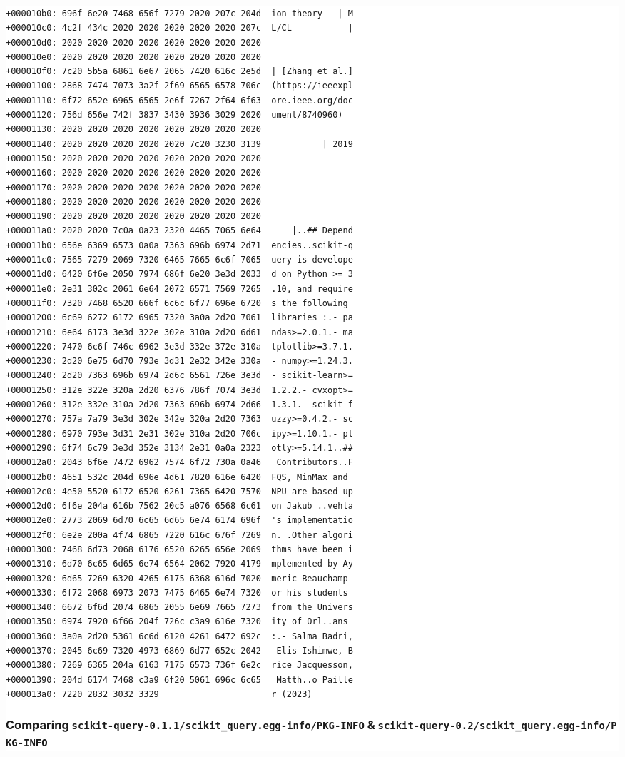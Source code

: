 ```
+000010b0: 696f 6e20 7468 656f 7279 2020 207c 204d  ion theory   | M
+000010c0: 4c2f 434c 2020 2020 2020 2020 2020 207c  L/CL           |
+000010d0: 2020 2020 2020 2020 2020 2020 2020 2020                  
+000010e0: 2020 2020 2020 2020 2020 2020 2020 2020                  
+000010f0: 7c20 5b5a 6861 6e67 2065 7420 616c 2e5d  | [Zhang et al.]
+00001100: 2868 7474 7073 3a2f 2f69 6565 6578 706c  (https://ieeexpl
+00001110: 6f72 652e 6965 6565 2e6f 7267 2f64 6f63  ore.ieee.org/doc
+00001120: 756d 656e 742f 3837 3430 3936 3029 2020  ument/8740960)  
+00001130: 2020 2020 2020 2020 2020 2020 2020 2020                  
+00001140: 2020 2020 2020 2020 2020 7c20 3230 3139            | 2019
+00001150: 2020 2020 2020 2020 2020 2020 2020 2020                  
+00001160: 2020 2020 2020 2020 2020 2020 2020 2020                  
+00001170: 2020 2020 2020 2020 2020 2020 2020 2020                  
+00001180: 2020 2020 2020 2020 2020 2020 2020 2020                  
+00001190: 2020 2020 2020 2020 2020 2020 2020 2020                  
+000011a0: 2020 2020 7c0a 0a23 2320 4465 7065 6e64      |..## Depend
+000011b0: 656e 6369 6573 0a0a 7363 696b 6974 2d71  encies..scikit-q
+000011c0: 7565 7279 2069 7320 6465 7665 6c6f 7065  uery is develope
+000011d0: 6420 6f6e 2050 7974 686f 6e20 3e3d 2033  d on Python >= 3
+000011e0: 2e31 302c 2061 6e64 2072 6571 7569 7265  .10, and require
+000011f0: 7320 7468 6520 666f 6c6c 6f77 696e 6720  s the following 
+00001200: 6c69 6272 6172 6965 7320 3a0a 2d20 7061  libraries :.- pa
+00001210: 6e64 6173 3e3d 322e 302e 310a 2d20 6d61  ndas>=2.0.1.- ma
+00001220: 7470 6c6f 746c 6962 3e3d 332e 372e 310a  tplotlib>=3.7.1.
+00001230: 2d20 6e75 6d70 793e 3d31 2e32 342e 330a  - numpy>=1.24.3.
+00001240: 2d20 7363 696b 6974 2d6c 6561 726e 3e3d  - scikit-learn>=
+00001250: 312e 322e 320a 2d20 6376 786f 7074 3e3d  1.2.2.- cvxopt>=
+00001260: 312e 332e 310a 2d20 7363 696b 6974 2d66  1.3.1.- scikit-f
+00001270: 757a 7a79 3e3d 302e 342e 320a 2d20 7363  uzzy>=0.4.2.- sc
+00001280: 6970 793e 3d31 2e31 302e 310a 2d20 706c  ipy>=1.10.1.- pl
+00001290: 6f74 6c79 3e3d 352e 3134 2e31 0a0a 2323  otly>=5.14.1..##
+000012a0: 2043 6f6e 7472 6962 7574 6f72 730a 0a46   Contributors..F
+000012b0: 4651 532c 204d 696e 4d61 7820 616e 6420  FQS, MinMax and 
+000012c0: 4e50 5520 6172 6520 6261 7365 6420 7570  NPU are based up
+000012d0: 6f6e 204a 616b 7562 20c5 a076 6568 6c61  on Jakub ..vehla
+000012e0: 2773 2069 6d70 6c65 6d65 6e74 6174 696f  's implementatio
+000012f0: 6e2e 200a 4f74 6865 7220 616c 676f 7269  n. .Other algori
+00001300: 7468 6d73 2068 6176 6520 6265 656e 2069  thms have been i
+00001310: 6d70 6c65 6d65 6e74 6564 2062 7920 4179  mplemented by Ay
+00001320: 6d65 7269 6320 4265 6175 6368 616d 7020  meric Beauchamp 
+00001330: 6f72 2068 6973 2073 7475 6465 6e74 7320  or his students 
+00001340: 6672 6f6d 2074 6865 2055 6e69 7665 7273  from the Univers
+00001350: 6974 7920 6f66 204f 726c c3a9 616e 7320  ity of Orl..ans 
+00001360: 3a0a 2d20 5361 6c6d 6120 4261 6472 692c  :.- Salma Badri,
+00001370: 2045 6c69 7320 4973 6869 6d77 652c 2042   Elis Ishimwe, B
+00001380: 7269 6365 204a 6163 7175 6573 736f 6e2c  rice Jacquesson,
+00001390: 204d 6174 7468 c3a9 6f20 5061 696c 6c65   Matth..o Paille
+000013a0: 7220 2832 3032 3329                      r (2023)
```

### Comparing `scikit-query-0.1.1/scikit_query.egg-info/PKG-INFO` & `scikit-query-0.2/scikit_query.egg-info/PKG-INFO`

